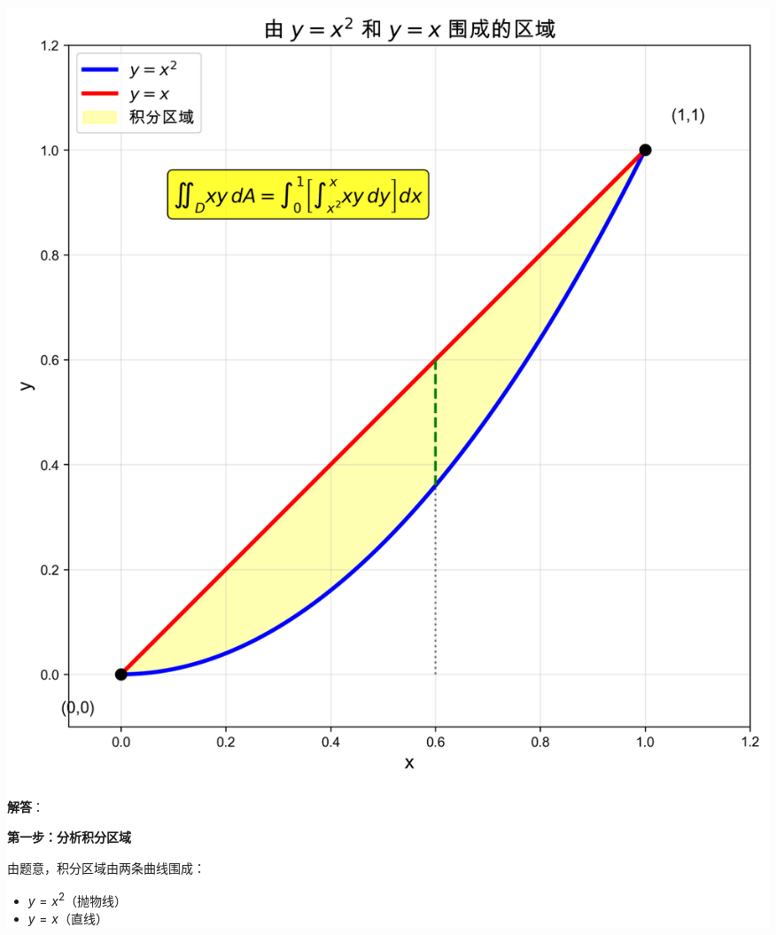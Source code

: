 ![例题9.1区域图](../Assets/region_parabola.png)

**解答**：

**第一步：分析积分区域**

由题意，积分区域由两条曲线围成：
- $y = x^2$（抛物线）
- $y = x$（直线）
